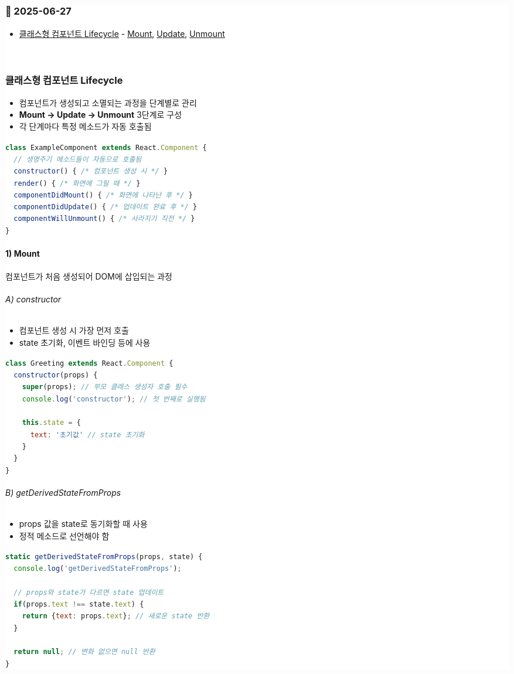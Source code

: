 ### :link: 2025-06-27
- [클래스형 컴포넌트 Lifecycle](#1-클래스형-컴포넌트-lifecycle) - [Mount](#1-mount), [Update](#2-update), [Unmount](#3-unmount)
 
&nbsp;
### 클래스형 컴포넌트 Lifecycle

- 컴포넌트가 생성되고 소멸되는 과정을 단계별로 관리
- **Mount → Update → Unmount** 3단계로 구성
- 각 단계마다 특정 메소드가 자동 호출됨

```jsx
class ExampleComponent extends React.Component {
  // 생명주기 메소드들이 자동으로 호출됨
  constructor() { /* 컴포넌트 생성 시 */ }
  render() { /* 화면에 그릴 때 */ }
  componentDidMount() { /* 화면에 나타난 후 */ }
  componentDidUpdate() { /* 업데이트 완료 후 */ }
  componentWillUnmount() { /* 사라지기 직전 */ }
}
```
#### 1) Mount

컴포넌트가 처음 생성되어 DOM에 삽입되는 과정

###### A) constructor

- 컴포넌트 생성 시 가장 먼저 호출
- state 초기화, 이벤트 바인딩 등에 사용

```jsx
class Greeting extends React.Component {
  constructor(props) {
    super(props); // 부모 클래스 생성자 호출 필수
    console.log('constructor'); // 첫 번째로 실행됨
    
    this.state = {
      text: '초기값' // state 초기화
    }
  }
}
```

###### B) getDerivedStateFromProps

- props 값을 state로 동기화할 때 사용
- 정적 메소드로 선언해야 함

```jsx
static getDerivedStateFromProps(props, state) {
  console.log('getDerivedStateFromProps');
  
  // props와 state가 다르면 state 업데이트
  if(props.text !== state.text) {
    return {text: props.text}; // 새로운 state 반환
  }
  
  return null; // 변화 없으면 null 반환
}
```
